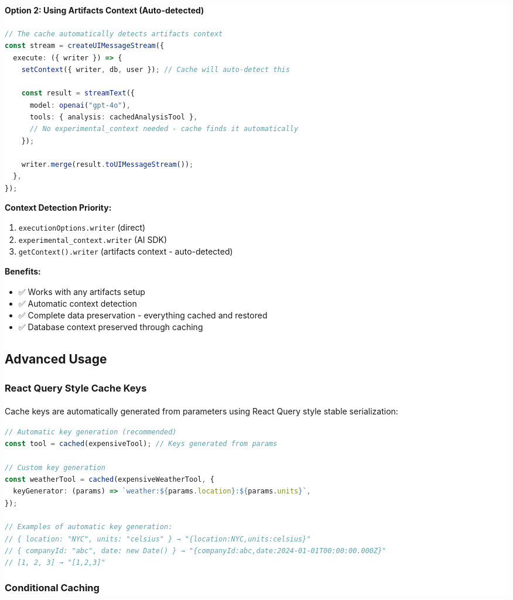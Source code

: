 #### Option 2: Using Artifacts Context (Auto-detected)
```typescript
// The cache automatically detects artifacts context
const stream = createUIMessageStream({
  execute: ({ writer }) => {
    setContext({ writer, db, user }); // Cache will auto-detect this
    
    const result = streamText({
      model: openai("gpt-4o"),
      tools: { analysis: cachedAnalysisTool },
      // No experimental_context needed - cache finds it automatically
    });
    
    writer.merge(result.toUIMessageStream());
  },
});
```

**Context Detection Priority:**
1. `executionOptions.writer` (direct)
2. `experimental_context.writer` (AI SDK)
3. `getContext().writer` (artifacts context - auto-detected)

**Benefits:**
- ✅ Works with any artifacts setup
- ✅ Automatic context detection
- ✅ Complete data preservation - everything cached and restored
- ✅ Database context preserved through caching

## Advanced Usage

### React Query Style Cache Keys

Cache keys are automatically generated from parameters using React Query style stable serialization:

```typescript
// Automatic key generation (recommended)
const tool = cached(expensiveTool); // Keys generated from params

// Custom key generation
const weatherTool = cached(expensiveWeatherTool, {
  keyGenerator: (params) => `weather:${params.location}:${params.units}`,
});

// Examples of automatic key generation:
// { location: "NYC", units: "celsius" } → "{location:NYC,units:celsius}"
// { companyId: "abc", date: new Date() } → "{companyId:abc,date:2024-01-01T00:00:00.000Z}"
// [1, 2, 3] → "[1,2,3]"
```

### Conditional Caching
